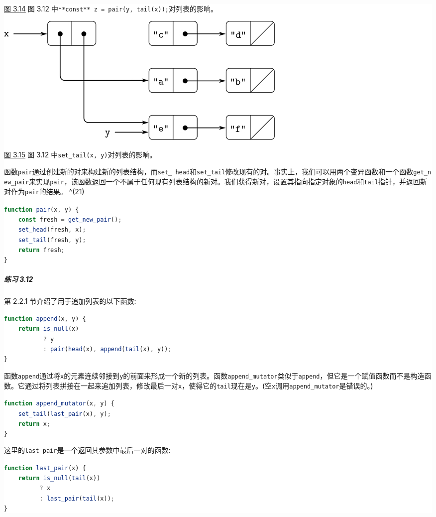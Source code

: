 [图 3.14](#c3-fig-0014a) 图 3.12 中`**const** z = pair(y, tail(x));`对列表的影响。

![c3-fig-0015.jpg](img/c3-fig-0015.jpg)

[图 3.15](#c3-fig-0015a) 图 3.12 中`set_tail(x, y)`对列表的影响。

函数`pair`通过创建新的对来构建新的列表结构，而`set_ head`和`set_tail`修改现有的对。事实上，我们可以用两个变异函数和一个函数`get_new_pair`来实现`pair`，该函数返回一个不属于任何现有列表结构的新对。我们获得新对，设置其指向指定对象的`head`和`tail`指针，并返回新对作为`pair`的结果。 [^(21)](#c3-fn-0021)

```js
function pair(x, y) {
    const fresh = get_new_pair();
    set_head(fresh, x);
    set_tail(fresh, y);
    return fresh;
}
```

##### 练习 3.12

第 2.2.1 节介绍了用于追加列表的以下函数:

```js
function append(x, y) {
    return is_null(x)
           ? y
           : pair(head(x), append(tail(x), y));
}
```

函数`append`通过将`x`的元素连续邻接到`y`的前面来形成一个新的列表。函数`append_mutator`类似于`append`，但它是一个赋值函数而不是构造函数。它通过将列表拼接在一起来追加列表，修改最后一对`x`，使得它的`tail`现在是`y`。(空`x`调用`append_mutator`是错误的。)

```js
function append_mutator(x, y) {
    set_tail(last_pair(x), y);
    return x;
}
```

这里的`last_pair`是一个返回其参数中最后一对的函数:

```js
function last_pair(x) {
    return is_null(tail(x))
          ? x
          : last_pair(tail(x));
}
```
